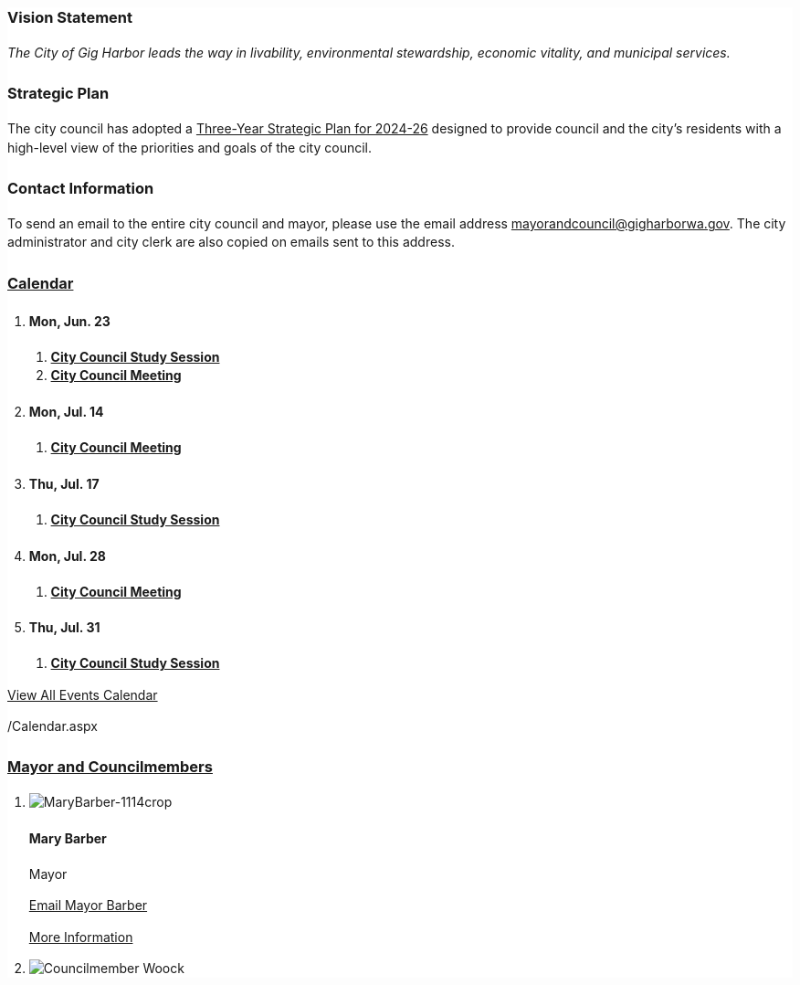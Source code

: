 ### Vision Statement

*The City of Gig Harbor leads the way in livability, environmental stewardship, economic vitality, and municipal services.*

### Strategic Plan

The city council has adopted a [Three-Year Strategic Plan for 2024-26](https://www.cityofgigharbor.net/DocumentCenter/View/5884) designed to provide council and the city’s residents with a high-level view of the priorities and goals of the city council.  

### Contact Information

To send an email to the entire city council and mayor, please use the email address [mayorandcouncil@gigharborwa.gov](mailto:mayorandcouncil@gigharborwa.gov). The city administrator and city clerk are also copied on emails sent to this address.

### [Calendar](https://www.cityofgigharbor.net/calendar.aspx?CID=22%2C46)

1. #### Mon, Jun. 23
   
   1. [**City Council Study Session**](https://www.cityofgigharbor.net/Calendar.aspx?EID=4461)
   2. [**City Council Meeting**](https://www.cityofgigharbor.net/Calendar.aspx?EID=3478)
2. #### Mon, Jul. 14
   
   1. [**City Council Meeting**](https://www.cityofgigharbor.net/Calendar.aspx?EID=3528)
3. #### Thu, Jul. 17
   
   1. [**City Council Study Session**](https://www.cityofgigharbor.net/Calendar.aspx?EID=4462)
4. #### Mon, Jul. 28
   
   1. [**City Council Meeting**](https://www.cityofgigharbor.net/Calendar.aspx?EID=3479)
5. #### Thu, Jul. 31
   
   1. [**City Council Study Session**](https://www.cityofgigharbor.net/Calendar.aspx?EID=4463)

[View All Events Calendar](https://www.cityofgigharbor.net/calendar.aspx?CID=22%2C46)

/Calendar.aspx

### [Mayor and Councilmembers](https://www.cityofgigharbor.net/Directory.aspx)

1. ![](https://www.cityofgigharbor.net/ImageRepository/Document?documentID=6223 "MaryBarber-1114crop")
   
   #### Mary Barber
   
   Mayor
   
   [Email Mayor Barber](mailto:mbarber@gigharborwa.gov)
   
   [More Information](https://www.cityofgigharbor.net/directory.aspx?eid=201)



1. ![](https://www.cityofgigharbor.net/ImageRepository/Document?documentID=3664 "Councilmember Woock")
   